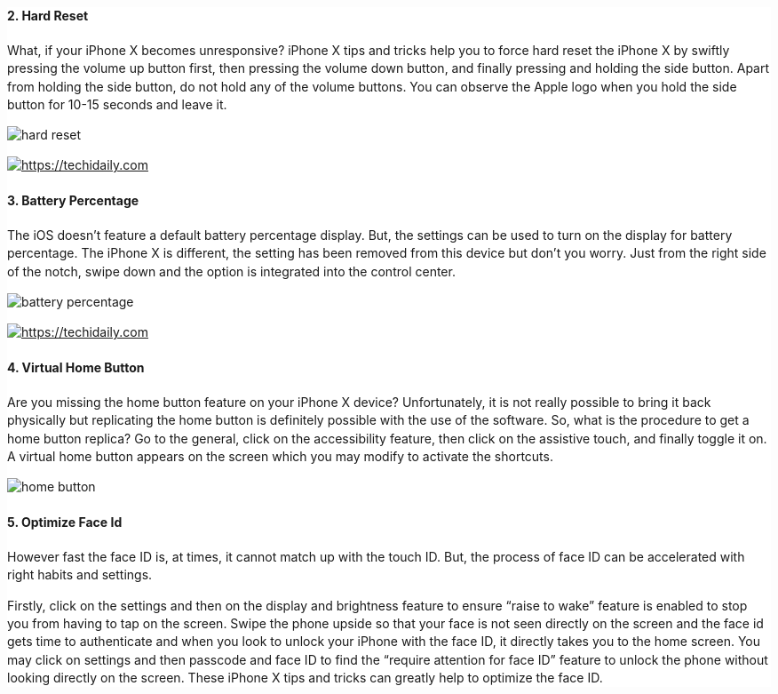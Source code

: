 #### 2\. Hard Reset

What, if your iPhone X becomes unresponsive? iPhone X tips and tricks help you to force hard reset the iPhone X by swiftly pressing the volume up button first, then pressing the volume down button, and finally pressing and holding the side button. Apart from holding the side button, do not hold any of the volume buttons. You can observe the Apple logo when you hold the side button for 10-15 seconds and leave it.

![hard reset](https://images.wondershare.com/filmora/article-images/iPhone-X-Hard-Reset-Buttons-min.png)


<a href="https://wigfever.sjv.io/c/5597632/2005183/22899" target="_top" id="2005183">
  <img src="//a.impactradius-go.com/display-ad/22899-2005183" border="0" alt="https://techidaily.com" width="300" height="90"/>
</a>
<img height="0" width="0" src="https://wigfever.sjv.io/i/5597632/2005183/22899" style="position:absolute;visibility:hidden;" border="0" />

#### 3\. Battery Percentage

The iOS doesn’t feature a default battery percentage display. But, the settings can be used to turn on the display for battery percentage. The iPhone X is different, the setting has been removed from this device but don’t you worry. Just from the right side of the notch, swipe down and the option is integrated into the control center.

![battery percentage](https://images.wondershare.com/filmora/article-images/iOS_battery_percentage.jpg)


<a href="https://ephamedtechinc.pxf.io/c/5597632/2136617/26400" target="_top" id="2136617">
  <img src="//a.impactradius-go.com/display-ad/26400-2136617" border="0" alt="https://techidaily.com" width="728" height="90"/>
</a>
<img height="0" width="0" src="https://ephamedtechinc.pxf.io/i/5597632/2136617/26400" style="position:absolute;visibility:hidden;" border="0" />

#### 4\. Virtual Home Button

Are you missing the home button feature on your iPhone X device? Unfortunately, it is not really possible to bring it back physically but replicating the home button is definitely possible with the use of the software. So, what is the procedure to get a home button replica? Go to the general, click on the accessibility feature, then click on the assistive touch, and finally toggle it on. A virtual home button appears on the screen which you may modify to activate the shortcuts.

![home button](https://images.wondershare.com/filmora/article-images/iphone-home-button.jpg)

#### 5\. Optimize Face Id

However fast the face ID is, at times, it cannot match up with the touch ID. But, the process of face ID can be accelerated with right habits and settings.

Firstly, click on the settings and then on the display and brightness feature to ensure “raise to wake” feature is enabled to stop you from having to tap on the screen. Swipe the phone upside so that your face is not seen directly on the screen and the face id gets time to authenticate and when you look to unlock your iPhone with the face ID, it directly takes you to the home screen. You may click on settings and then passcode and face ID to find the “require attention for face ID” feature to unlock the phone without looking directly on the screen. These iPhone X tips and tricks can greatly help to optimize the face ID.
